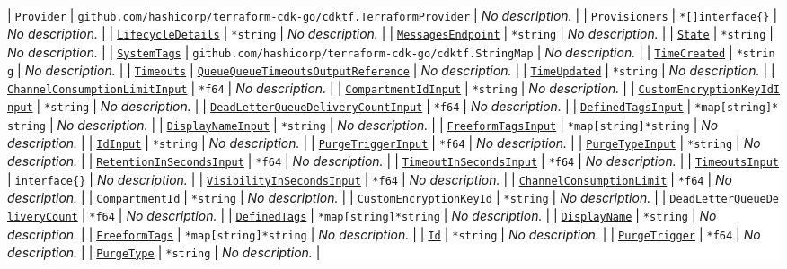| <code><a href="#rhizo-co-terraform-provider-oci.queueQueue.QueueQueue.property.provider">Provider</a></code> | <code>github.com/hashicorp/terraform-cdk-go/cdktf.TerraformProvider</code> | *No description.* |
| <code><a href="#rhizo-co-terraform-provider-oci.queueQueue.QueueQueue.property.provisioners">Provisioners</a></code> | <code>*[]interface{}</code> | *No description.* |
| <code><a href="#rhizo-co-terraform-provider-oci.queueQueue.QueueQueue.property.lifecycleDetails">LifecycleDetails</a></code> | <code>*string</code> | *No description.* |
| <code><a href="#rhizo-co-terraform-provider-oci.queueQueue.QueueQueue.property.messagesEndpoint">MessagesEndpoint</a></code> | <code>*string</code> | *No description.* |
| <code><a href="#rhizo-co-terraform-provider-oci.queueQueue.QueueQueue.property.state">State</a></code> | <code>*string</code> | *No description.* |
| <code><a href="#rhizo-co-terraform-provider-oci.queueQueue.QueueQueue.property.systemTags">SystemTags</a></code> | <code>github.com/hashicorp/terraform-cdk-go/cdktf.StringMap</code> | *No description.* |
| <code><a href="#rhizo-co-terraform-provider-oci.queueQueue.QueueQueue.property.timeCreated">TimeCreated</a></code> | <code>*string</code> | *No description.* |
| <code><a href="#rhizo-co-terraform-provider-oci.queueQueue.QueueQueue.property.timeouts">Timeouts</a></code> | <code><a href="#rhizo-co-terraform-provider-oci.queueQueue.QueueQueueTimeoutsOutputReference">QueueQueueTimeoutsOutputReference</a></code> | *No description.* |
| <code><a href="#rhizo-co-terraform-provider-oci.queueQueue.QueueQueue.property.timeUpdated">TimeUpdated</a></code> | <code>*string</code> | *No description.* |
| <code><a href="#rhizo-co-terraform-provider-oci.queueQueue.QueueQueue.property.channelConsumptionLimitInput">ChannelConsumptionLimitInput</a></code> | <code>*f64</code> | *No description.* |
| <code><a href="#rhizo-co-terraform-provider-oci.queueQueue.QueueQueue.property.compartmentIdInput">CompartmentIdInput</a></code> | <code>*string</code> | *No description.* |
| <code><a href="#rhizo-co-terraform-provider-oci.queueQueue.QueueQueue.property.customEncryptionKeyIdInput">CustomEncryptionKeyIdInput</a></code> | <code>*string</code> | *No description.* |
| <code><a href="#rhizo-co-terraform-provider-oci.queueQueue.QueueQueue.property.deadLetterQueueDeliveryCountInput">DeadLetterQueueDeliveryCountInput</a></code> | <code>*f64</code> | *No description.* |
| <code><a href="#rhizo-co-terraform-provider-oci.queueQueue.QueueQueue.property.definedTagsInput">DefinedTagsInput</a></code> | <code>*map[string]*string</code> | *No description.* |
| <code><a href="#rhizo-co-terraform-provider-oci.queueQueue.QueueQueue.property.displayNameInput">DisplayNameInput</a></code> | <code>*string</code> | *No description.* |
| <code><a href="#rhizo-co-terraform-provider-oci.queueQueue.QueueQueue.property.freeformTagsInput">FreeformTagsInput</a></code> | <code>*map[string]*string</code> | *No description.* |
| <code><a href="#rhizo-co-terraform-provider-oci.queueQueue.QueueQueue.property.idInput">IdInput</a></code> | <code>*string</code> | *No description.* |
| <code><a href="#rhizo-co-terraform-provider-oci.queueQueue.QueueQueue.property.purgeTriggerInput">PurgeTriggerInput</a></code> | <code>*f64</code> | *No description.* |
| <code><a href="#rhizo-co-terraform-provider-oci.queueQueue.QueueQueue.property.purgeTypeInput">PurgeTypeInput</a></code> | <code>*string</code> | *No description.* |
| <code><a href="#rhizo-co-terraform-provider-oci.queueQueue.QueueQueue.property.retentionInSecondsInput">RetentionInSecondsInput</a></code> | <code>*f64</code> | *No description.* |
| <code><a href="#rhizo-co-terraform-provider-oci.queueQueue.QueueQueue.property.timeoutInSecondsInput">TimeoutInSecondsInput</a></code> | <code>*f64</code> | *No description.* |
| <code><a href="#rhizo-co-terraform-provider-oci.queueQueue.QueueQueue.property.timeoutsInput">TimeoutsInput</a></code> | <code>interface{}</code> | *No description.* |
| <code><a href="#rhizo-co-terraform-provider-oci.queueQueue.QueueQueue.property.visibilityInSecondsInput">VisibilityInSecondsInput</a></code> | <code>*f64</code> | *No description.* |
| <code><a href="#rhizo-co-terraform-provider-oci.queueQueue.QueueQueue.property.channelConsumptionLimit">ChannelConsumptionLimit</a></code> | <code>*f64</code> | *No description.* |
| <code><a href="#rhizo-co-terraform-provider-oci.queueQueue.QueueQueue.property.compartmentId">CompartmentId</a></code> | <code>*string</code> | *No description.* |
| <code><a href="#rhizo-co-terraform-provider-oci.queueQueue.QueueQueue.property.customEncryptionKeyId">CustomEncryptionKeyId</a></code> | <code>*string</code> | *No description.* |
| <code><a href="#rhizo-co-terraform-provider-oci.queueQueue.QueueQueue.property.deadLetterQueueDeliveryCount">DeadLetterQueueDeliveryCount</a></code> | <code>*f64</code> | *No description.* |
| <code><a href="#rhizo-co-terraform-provider-oci.queueQueue.QueueQueue.property.definedTags">DefinedTags</a></code> | <code>*map[string]*string</code> | *No description.* |
| <code><a href="#rhizo-co-terraform-provider-oci.queueQueue.QueueQueue.property.displayName">DisplayName</a></code> | <code>*string</code> | *No description.* |
| <code><a href="#rhizo-co-terraform-provider-oci.queueQueue.QueueQueue.property.freeformTags">FreeformTags</a></code> | <code>*map[string]*string</code> | *No description.* |
| <code><a href="#rhizo-co-terraform-provider-oci.queueQueue.QueueQueue.property.id">Id</a></code> | <code>*string</code> | *No description.* |
| <code><a href="#rhizo-co-terraform-provider-oci.queueQueue.QueueQueue.property.purgeTrigger">PurgeTrigger</a></code> | <code>*f64</code> | *No description.* |
| <code><a href="#rhizo-co-terraform-provider-oci.queueQueue.QueueQueue.property.purgeType">PurgeType</a></code> | <code>*string</code> | *No description.* |